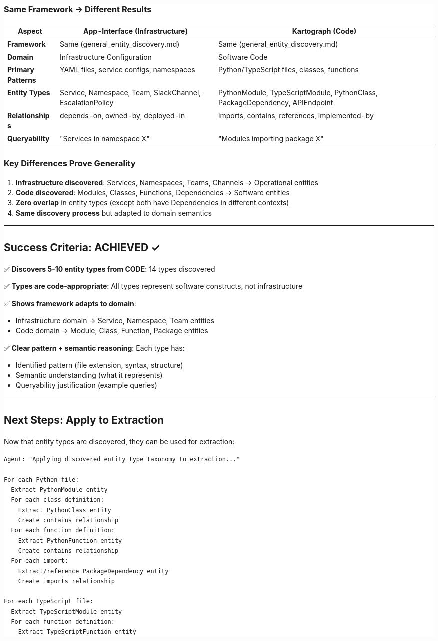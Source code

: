 ### Same Framework → Different Results

| Aspect | App-Interface (Infrastructure) | Kartograph (Code) |
|--------|-------------------------------|-------------------|
| **Framework** | Same (general_entity_discovery.md) | Same (general_entity_discovery.md) |
| **Domain** | Infrastructure Configuration | Software Code |
| **Primary Patterns** | YAML files, service configs, namespaces | Python/TypeScript files, classes, functions |
| **Entity Types** | Service, Namespace, Team, SlackChannel, EscalationPolicy | PythonModule, TypeScriptModule, PythonClass, PackageDependency, APIEndpoint |
| **Relationships** | depends-on, owned-by, deployed-in | imports, contains, references, implemented-by |
| **Queryability** | "Services in namespace X" | "Modules importing package X" |

### Key Differences Prove Generality

1. **Infrastructure discovered**: Services, Namespaces, Teams, Channels → Operational entities
2. **Code discovered**: Modules, Classes, Functions, Dependencies → Software entities
3. **Zero overlap** in entity types (except both have Dependencies in different contexts)
4. **Same discovery process** but adapted to domain semantics

---

## Success Criteria: ACHIEVED ✓

✅ **Discovers 5-10 entity types from CODE**: 14 types discovered

✅ **Types are code-appropriate**: All types represent software constructs, not infrastructure

✅ **Shows framework adapts to domain**:

- Infrastructure domain → Service, Namespace, Team entities
- Code domain → Module, Class, Function, Package entities

✅ **Clear pattern + semantic reasoning**: Each type has:

- Identified pattern (file extension, syntax, structure)
- Semantic understanding (what it represents)
- Queryability justification (example queries)

---

## Next Steps: Apply to Extraction

Now that entity types are discovered, they can be used for extraction:

```
Agent: "Applying discovered entity type taxonomy to extraction..."

For each Python file:
  Extract PythonModule entity
  For each class definition:
    Extract PythonClass entity
    Create contains relationship
  For each function definition:
    Extract PythonFunction entity
    Create contains relationship
  For each import:
    Extract/reference PackageDependency entity
    Create imports relationship

For each TypeScript file:
  Extract TypeScriptModule entity
  For each function definition:
    Extract TypeScriptFunction entity
```